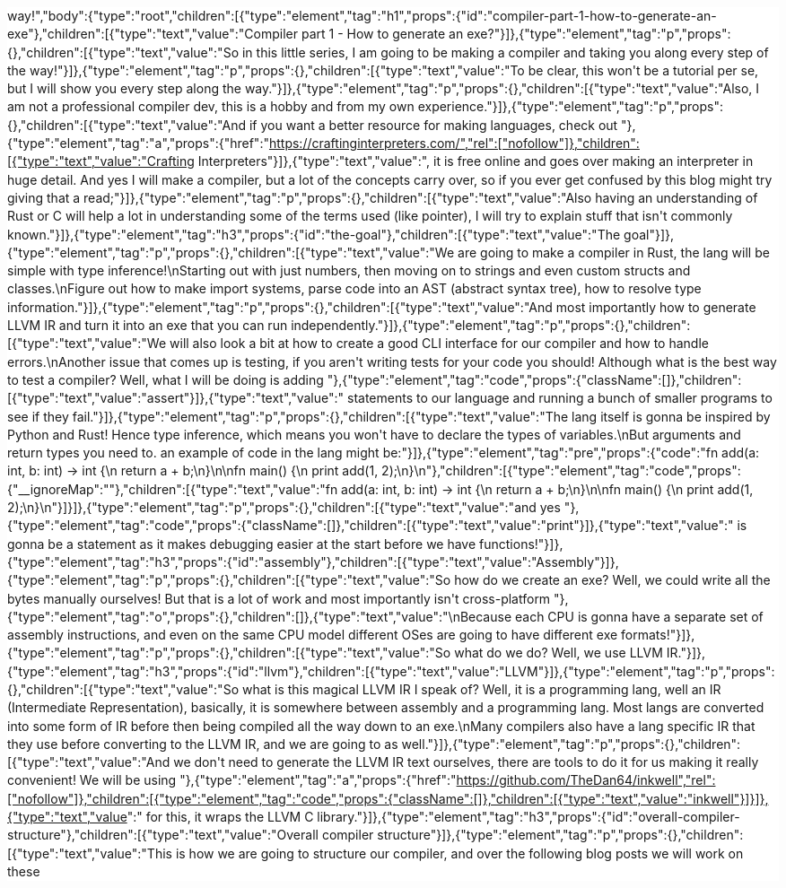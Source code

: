 way!","body":{"type":"root","children":[{"type":"element","tag":"h1","props":{"id":"compiler-part-1-how-to-generate-an-exe"},"children":[{"type":"text","value":"Compiler part 1 - How to generate an exe?"}]},{"type":"element","tag":"p","props":{},"children":[{"type":"text","value":"So in this little series, I am going to be making a compiler and taking you along every step of the way!"}]},{"type":"element","tag":"p","props":{},"children":[{"type":"text","value":"To be clear, this won't be a tutorial per se, but I will show you every step along the way."}]},{"type":"element","tag":"p","props":{},"children":[{"type":"text","value":"Also, I am not a professional compiler dev, this is a hobby and from my own experience."}]},{"type":"element","tag":"p","props":{},"children":[{"type":"text","value":"And if you want a better resource for making languages, check out "},{"type":"element","tag":"a","props":{"href":"https://craftinginterpreters.com/","rel":["nofollow"]},"children":[{"type":"text","value":"Crafting Interpreters"}]},{"type":"text","value":", it is free online and goes over making an interpreter in huge detail. And yes I will make a compiler, but a lot of the concepts carry over, so if you ever get confused by this blog might try giving that a read;"}]},{"type":"element","tag":"p","props":{},"children":[{"type":"text","value":"Also having an understanding of Rust or C will help a lot in understanding some of the terms used (like pointer), I will try to explain stuff that isn't commonly known."}]},{"type":"element","tag":"h3","props":{"id":"the-goal"},"children":[{"type":"text","value":"The goal"}]},{"type":"element","tag":"p","props":{},"children":[{"type":"text","value":"We are going to make a compiler in Rust, the lang will be simple with type inference!\nStarting out with just numbers, then moving on to strings and even custom structs and classes.\nFigure out how to make import systems, parse code into an AST (abstract syntax tree), how to resolve type information."}]},{"type":"element","tag":"p","props":{},"children":[{"type":"text","value":"And most importantly how to generate LLVM IR and turn it into an exe that you can run independently."}]},{"type":"element","tag":"p","props":{},"children":[{"type":"text","value":"We will also look a bit at how to create a good CLI interface for our compiler and how to handle errors.\nAnother issue that comes up is testing, if you aren't writing tests for your code you should! Although what is the best way to test a compiler? Well, what I will be doing is adding "},{"type":"element","tag":"code","props":{"className":[]},"children":[{"type":"text","value":"assert"}]},{"type":"text","value":" statements to our language and running a bunch of smaller programs to see if they fail."}]},{"type":"element","tag":"p","props":{},"children":[{"type":"text","value":"The lang itself is gonna be inspired by Python and Rust! Hence type inference, which means you won't have to declare the types of variables.\nBut arguments and return types you need to. an example of code in the lang might be:"}]},{"type":"element","tag":"pre","props":{"code":"fn add(a: int, b: int) -> int {\n    return a + b;\n}\n\nfn main() {\n    print add(1, 2);\n}\n"},"children":[{"type":"element","tag":"code","props":{"__ignoreMap":""},"children":[{"type":"text","value":"fn add(a: int, b: int) -> int {\n    return a + b;\n}\n\nfn main() {\n    print add(1, 2);\n}\n"}]}]},{"type":"element","tag":"p","props":{},"children":[{"type":"text","value":"and yes "},{"type":"element","tag":"code","props":{"className":[]},"children":[{"type":"text","value":"print"}]},{"type":"text","value":" is gonna be a statement as it makes debugging easier at the start before we have functions!"}]},{"type":"element","tag":"h3","props":{"id":"assembly"},"children":[{"type":"text","value":"Assembly"}]},{"type":"element","tag":"p","props":{},"children":[{"type":"text","value":"So how do we create an exe? Well, we could write all the bytes manually ourselves! But that is a lot of work and most importantly isn't cross-platform "},{"type":"element","tag":"o","props":{},"children":[]},{"type":"text","value":"\nBecause each CPU is gonna have a separate set of assembly instructions, and even on the same CPU model different OSes are going to have different exe formats!"}]},{"type":"element","tag":"p","props":{},"children":[{"type":"text","value":"So what do we do? Well, we use LLVM IR."}]},{"type":"element","tag":"h3","props":{"id":"llvm"},"children":[{"type":"text","value":"LLVM"}]},{"type":"element","tag":"p","props":{},"children":[{"type":"text","value":"So what is this magical LLVM IR I speak of? Well, it is a programming lang, well an IR (Intermediate Representation), basically, it is somewhere between assembly and a programming lang. Most langs are converted into some form of IR before then being compiled all the way down to an exe.\nMany compilers also have a lang specific IR that they use before converting to the LLVM IR, and we are going to as well."}]},{"type":"element","tag":"p","props":{},"children":[{"type":"text","value":"And we don't need to generate the LLVM IR text ourselves, there are tools to do it for us making it really convenient! We will be using "},{"type":"element","tag":"a","props":{"href":"https://github.com/TheDan64/inkwell","rel":["nofollow"]},"children":[{"type":"element","tag":"code","props":{"className":[]},"children":[{"type":"text","value":"inkwell"}]}]},{"type":"text","value":" for this, it wraps the LLVM C library."}]},{"type":"element","tag":"h3","props":{"id":"overall-compiler-structure"},"children":[{"type":"text","value":"Overall compiler structure"}]},{"type":"element","tag":"p","props":{},"children":[{"type":"text","value":"This is how we are going to structure our compiler, and over the following blog posts we will work on these